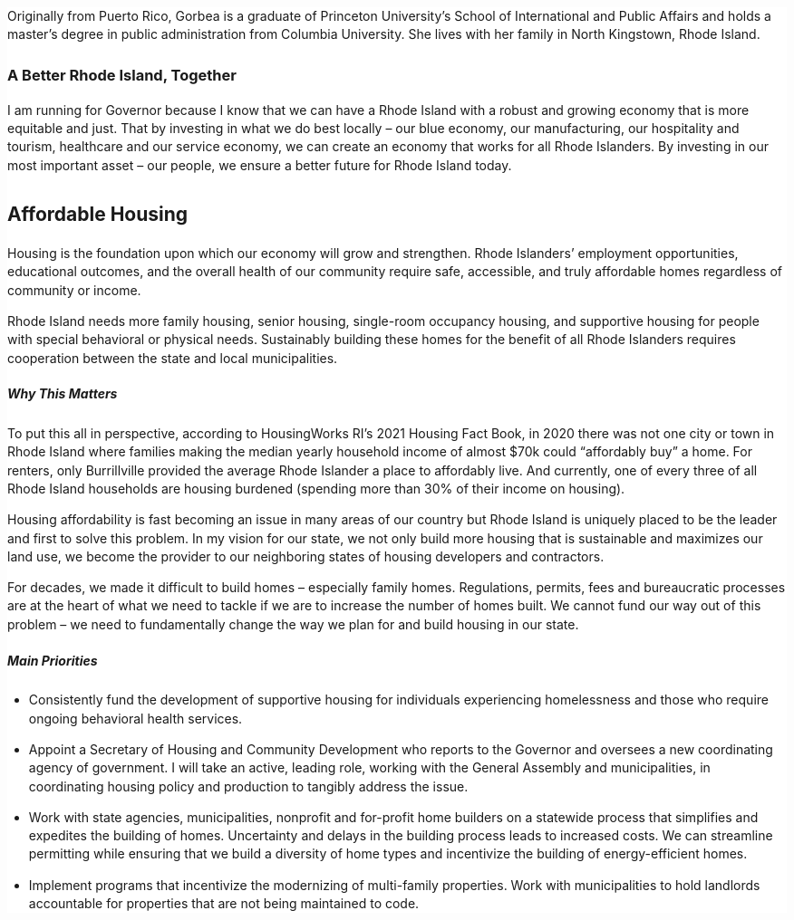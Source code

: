 Originally from Puerto Rico, Gorbea is a graduate of Princeton University’s School of International and Public Affairs and holds a master’s degree in public administration from Columbia University. She lives with her family in North Kingstown, Rhode Island.

### A Better Rhode Island, Together
I am running for Governor because I know that we can have a Rhode Island with a robust and growing economy that is more equitable and just. That by investing in what we do best locally – our blue economy, our manufacturing, our hospitality and tourism, healthcare and our service economy, we can create an economy that works for all Rhode Islanders. By investing in our most important asset – our people, we ensure a better future for Rhode Island today.

## Affordable Housing
Housing is the foundation upon which our economy will grow and strengthen. Rhode Islanders’ employment opportunities, educational outcomes, and the overall health of our community require safe, accessible, and truly affordable homes regardless of community or income.

Rhode Island needs more family housing, senior housing, single-room occupancy housing, and supportive housing for people with special behavioral or physical needs. Sustainably building these homes for the benefit of all Rhode Islanders requires cooperation between the state and local municipalities.

##### Why This Matters
To put this all in perspective, according to HousingWorks RI’s 2021 Housing Fact Book, in 2020 there was not one city or town in Rhode Island where families making the median yearly household income of almost $70k could “affordably buy” a home. For renters, only Burrillville provided the average Rhode Islander a place to affordably live. And currently, one of every three of all Rhode Island households are housing burdened (spending more than 30% of their income on housing).

Housing affordability is fast becoming an issue in many areas of our country but Rhode Island is uniquely placed to be the leader and first to solve this problem. In my vision for our state, we not only build more housing that is sustainable and maximizes our land use, we become the provider to our neighboring states of housing developers and contractors.

For decades, we made it difficult to build homes – especially family homes. Regulations, permits, fees and bureaucratic processes are at the heart of what we need to tackle if we are to increase the number of homes built. We cannot fund our way out of this problem – we need to fundamentally change the way we plan for and build housing in our state.

##### Main Priorities
- Consistently fund the development of supportive housing for individuals experiencing homelessness and those who require ongoing behavioral health services.

- Appoint a Secretary of Housing and Community Development who reports to the Governor and oversees a new coordinating agency of government. I will take an active, leading role, working with the General Assembly and municipalities, in coordinating housing policy and production to tangibly address the issue.

- Work with state agencies, municipalities, nonprofit and for-profit home builders on a statewide process that simplifies and expedites the building of homes. Uncertainty and delays in the building process leads to increased costs. We can streamline permitting while ensuring that we build a diversity of home types and incentivize the building of energy-efficient homes.

- Implement programs that incentivize the modernizing of multi-family properties. Work with municipalities to hold landlords accountable for properties that are not being maintained to code.
